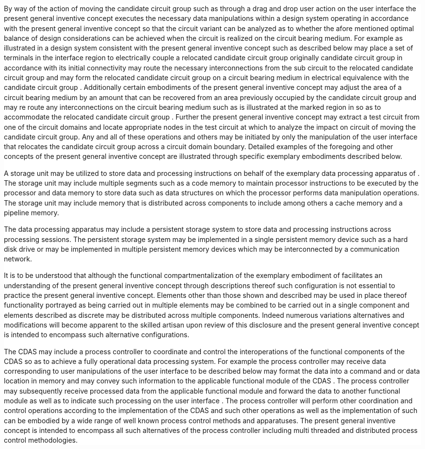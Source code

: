 By way of the action of moving the candidate circuit group such as through a drag and drop user action on the user interface the present general inventive concept executes the necessary data manipulations within a design system operating in accordance with the present general inventive concept so that the circuit variant can be analyzed as to whether the afore mentioned optimal balance of design considerations can be achieved when the circuit is realized on the circuit bearing medium. For example as illustrated in a design system consistent with the present general inventive concept such as described below may place a set of terminals in the interface region to electrically couple a relocated candidate circuit group originally candidate circuit group in accordance with its initial connectivity may route the necessary interconnections from the sub circuit to the relocated candidate circuit group and may form the relocated candidate circuit group on a circuit bearing medium in electrical equivalence with the candidate circuit group . Additionally certain embodiments of the present general inventive concept may adjust the area of a circuit bearing medium by an amount that can be recovered from an area previously occupied by the candidate circuit group and may re route any interconnections on the circuit bearing medium such as is illustrated at the marked region in so as to accommodate the relocated candidate circuit group . Further the present general inventive concept may extract a test circuit from one of the circuit domains and locate appropriate nodes in the test circuit at which to analyze the impact on circuit of moving the candidate circuit group. Any and all of these operations and others may be initiated by only the manipulation of the user interface that relocates the candidate circuit group across a circuit domain boundary. Detailed examples of the foregoing and other concepts of the present general inventive concept are illustrated through specific exemplary embodiments described below.

A storage unit may be utilized to store data and processing instructions on behalf of the exemplary data processing apparatus of . The storage unit may include multiple segments such as a code memory to maintain processor instructions to be executed by the processor and data memory to store data such as data structures on which the processor performs data manipulation operations. The storage unit may include memory that is distributed across components to include among others a cache memory and a pipeline memory.

The data processing apparatus may include a persistent storage system to store data and processing instructions across processing sessions. The persistent storage system may be implemented in a single persistent memory device such as a hard disk drive or may be implemented in multiple persistent memory devices which may be interconnected by a communication network.

It is to be understood that although the functional compartmentalization of the exemplary embodiment of facilitates an understanding of the present general inventive concept through descriptions thereof such configuration is not essential to practice the present general inventive concept. Elements other than those shown and described may be used in place thereof functionality portrayed as being carried out in multiple elements may be combined to be carried out in a single component and elements described as discrete may be distributed across multiple components. Indeed numerous variations alternatives and modifications will become apparent to the skilled artisan upon review of this disclosure and the present general inventive concept is intended to encompass such alternative configurations.

The CDAS may include a process controller to coordinate and control the interoperations of the functional components of the CDAS so as to achieve a fully operational data processing system. For example the process controller may receive data corresponding to user manipulations of the user interface to be described below may format the data into a command and or data location in memory and may convey such information to the applicable functional module of the CDAS . The process controller may subsequently receive processed data from the applicable functional module and forward the data to another functional module as well as to indicate such processing on the user interface . The process controller will perform other coordination and control operations according to the implementation of the CDAS and such other operations as well as the implementation of such can be embodied by a wide range of well known process control methods and apparatuses. The present general inventive concept is intended to encompass all such alternatives of the process controller including multi threaded and distributed process control methodologies.

